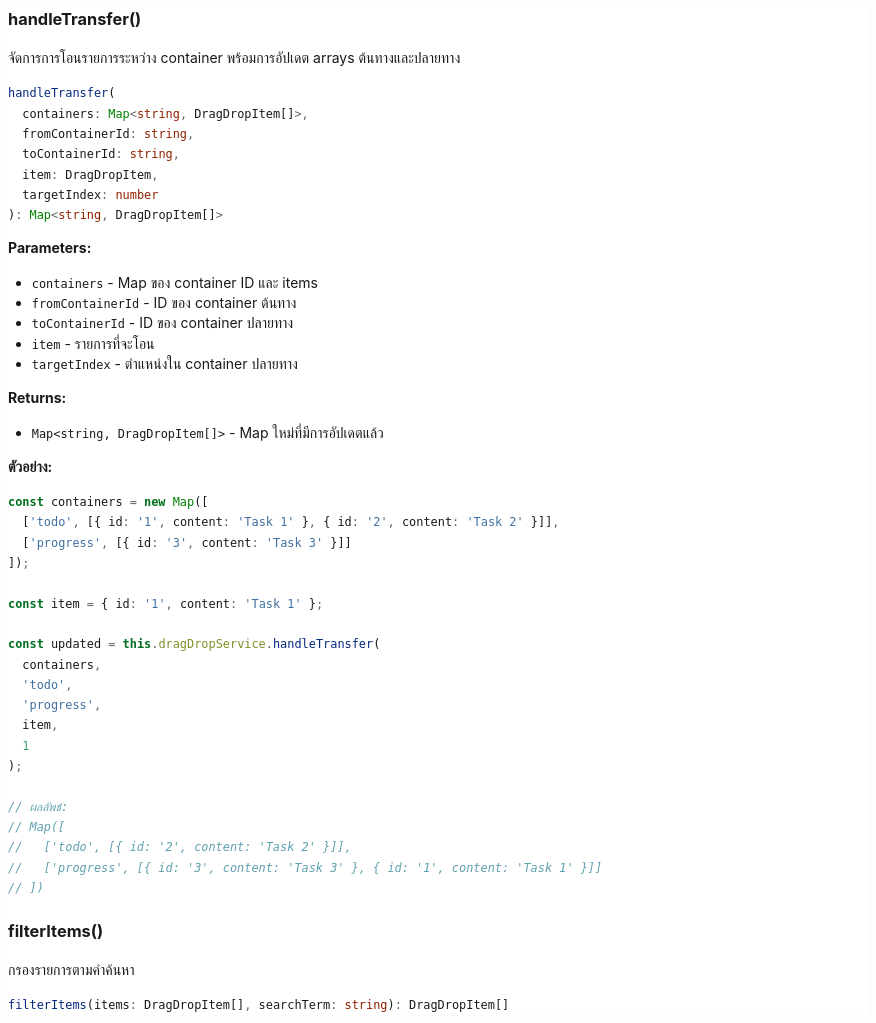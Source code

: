 ### handleTransfer()

จัดการการโอนรายการระหว่าง container พร้อมการอัปเดต arrays ต้นทางและปลายทาง

```typescript
handleTransfer(
  containers: Map<string, DragDropItem[]>,
  fromContainerId: string,
  toContainerId: string,
  item: DragDropItem,
  targetIndex: number
): Map<string, DragDropItem[]>
```

**Parameters:**
- `containers` - Map ของ container ID และ items
- `fromContainerId` - ID ของ container ต้นทาง
- `toContainerId` - ID ของ container ปลายทาง
- `item` - รายการที่จะโอน
- `targetIndex` - ตำแหน่งใน container ปลายทาง

**Returns:**
- `Map<string, DragDropItem[]>` - Map ใหม่ที่มีการอัปเดตแล้ว

**ตัวอย่าง:**
```typescript
const containers = new Map([
  ['todo', [{ id: '1', content: 'Task 1' }, { id: '2', content: 'Task 2' }]],
  ['progress', [{ id: '3', content: 'Task 3' }]]
]);

const item = { id: '1', content: 'Task 1' };

const updated = this.dragDropService.handleTransfer(
  containers, 
  'todo', 
  'progress', 
  item, 
  1
);

// ผลลัพธ์:
// Map([
//   ['todo', [{ id: '2', content: 'Task 2' }]],
//   ['progress', [{ id: '3', content: 'Task 3' }, { id: '1', content: 'Task 1' }]]
// ])
```

### filterItems()

กรองรายการตามคำค้นหา

```typescript
filterItems(items: DragDropItem[], searchTerm: string): DragDropItem[]
```
